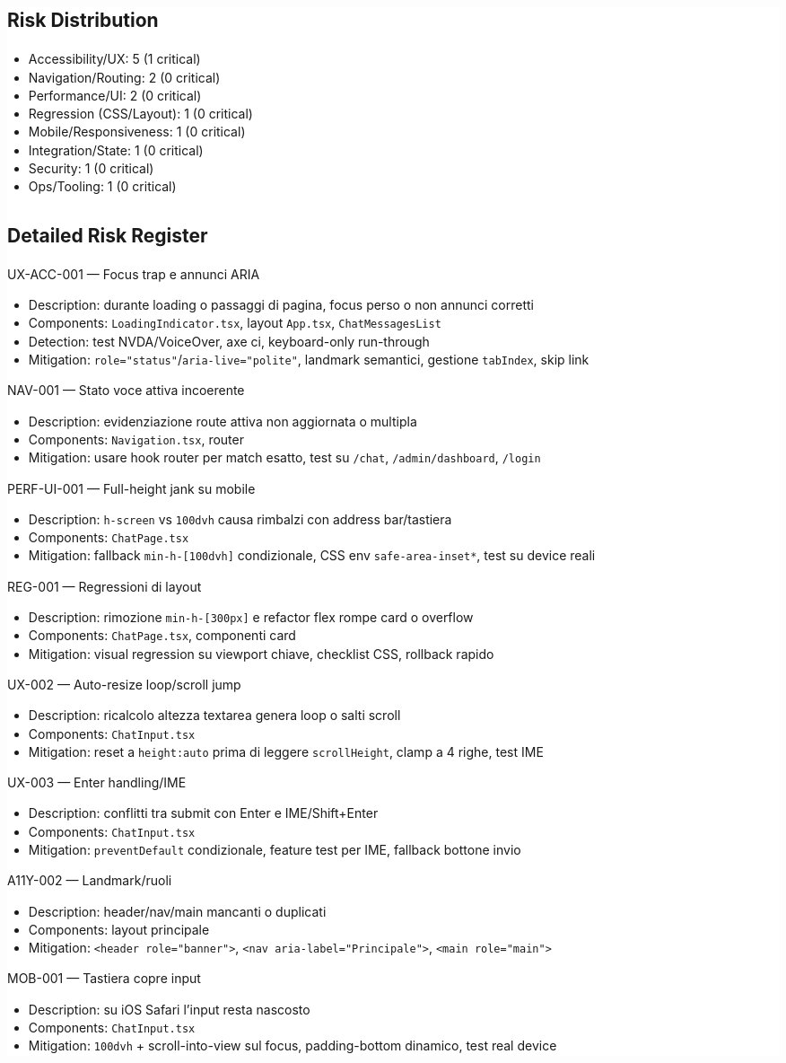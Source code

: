 ## Risk Distribution

- Accessibility/UX: 5 (1 critical)
- Navigation/Routing: 2 (0 critical)
- Performance/UI: 2 (0 critical)
- Regression (CSS/Layout): 1 (0 critical)
- Mobile/Responsiveness: 1 (0 critical)
- Integration/State: 1 (0 critical)
- Security: 1 (0 critical)
- Ops/Tooling: 1 (0 critical)

## Detailed Risk Register

UX-ACC-001 — Focus trap e annunci ARIA
- Description: durante loading o passaggi di pagina, focus perso o non annunci corretti
- Components: `LoadingIndicator.tsx`, layout `App.tsx`, `ChatMessagesList`
- Detection: test NVDA/VoiceOver, axe ci, keyboard-only run-through
- Mitigation: `role="status"`/`aria-live="polite"`, landmark semantici, gestione `tabIndex`, skip link

NAV-001 — Stato voce attiva incoerente
- Description: evidenziazione route attiva non aggiornata o multipla
- Components: `Navigation.tsx`, router
- Mitigation: usare hook router per match esatto, test su `/chat`, `/admin/dashboard`, `/login`

PERF-UI-001 — Full-height jank su mobile
- Description: `h-screen` vs `100dvh` causa rimbalzi con address bar/tastiera
- Components: `ChatPage.tsx`
- Mitigation: fallback `min-h-[100dvh]` condizionale, CSS env `safe-area-inset*`, test su device reali

REG-001 — Regressioni di layout
- Description: rimozione `min-h-[300px]` e refactor flex rompe card o overflow
- Components: `ChatPage.tsx`, componenti card
- Mitigation: visual regression su viewport chiave, checklist CSS, rollback rapido

UX-002 — Auto-resize loop/scroll jump
- Description: ricalcolo altezza textarea genera loop o salti scroll
- Components: `ChatInput.tsx`
- Mitigation: reset a `height:auto` prima di leggere `scrollHeight`, clamp a 4 righe, test IME

UX-003 — Enter handling/IME
- Description: conflitti tra submit con Enter e IME/Shift+Enter
- Components: `ChatInput.tsx`
- Mitigation: `preventDefault` condizionale, feature test per IME, fallback bottone invio

A11Y-002 — Landmark/ruoli
- Description: header/nav/main mancanti o duplicati
- Components: layout principale
- Mitigation: `<header role="banner">`, `<nav aria-label="Principale">`, `<main role="main">`

MOB-001 — Tastiera copre input
- Description: su iOS Safari l’input resta nascosto
- Components: `ChatInput.tsx`
- Mitigation: `100dvh` + scroll-into-view sul focus, padding-bottom dinamico, test real device
